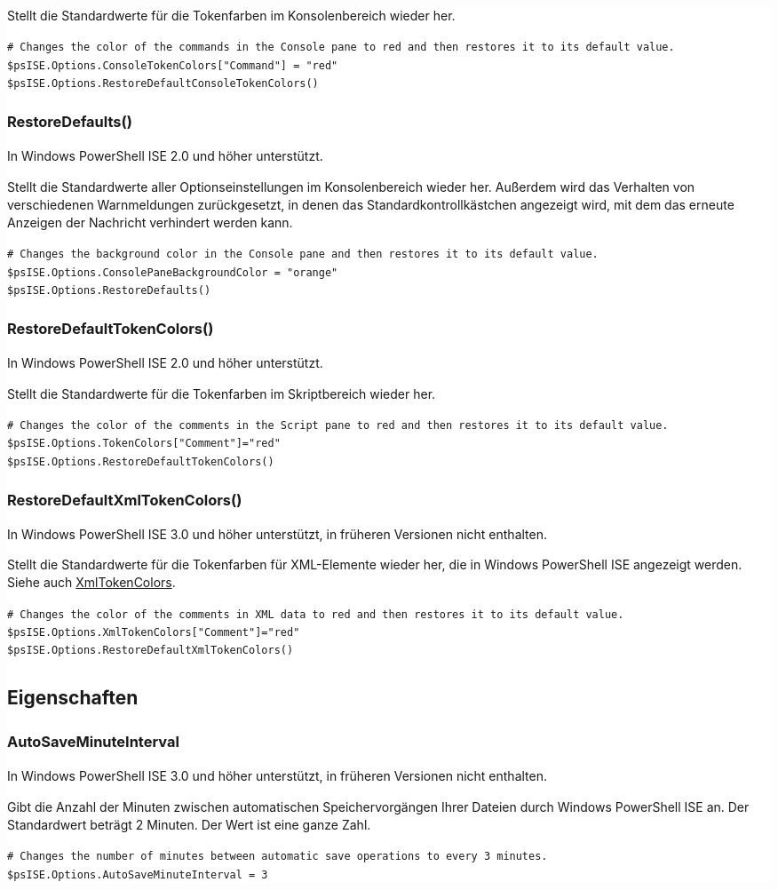  Stellt die Standardwerte für die Tokenfarben im Konsolenbereich wieder her.

```
# Changes the color of the commands in the Console pane to red and then restores it to its default value.
$psISE.Options.ConsoleTokenColors["Command"] = "red"
$psISE.Options.RestoreDefaultConsoleTokenColors()
```

###  <a name="rd"></a> RestoreDefaults\(\)
  In Windows PowerShell ISE 2.0 und höher unterstützt.

 Stellt die Standardwerte aller Optionseinstellungen im Konsolenbereich wieder her. Außerdem wird das Verhalten von verschiedenen Warnmeldungen zurückgesetzt, in denen das Standardkontrollkästchen angezeigt wird, mit dem das erneute Anzeigen der Nachricht verhindert werden kann.

```
# Changes the background color in the Console pane and then restores it to its default value.
$psISE.Options.ConsolePaneBackgroundColor = "orange"
$psISE.Options.RestoreDefaults()
```

###  <a name="rdtc"></a> RestoreDefaultTokenColors\(\)
  In Windows PowerShell ISE 2.0 und höher unterstützt.

 Stellt die Standardwerte für die Tokenfarben im Skriptbereich wieder her.

```
# Changes the color of the comments in the Script pane to red and then restores it to its default value.
$psISE.Options.TokenColors["Comment"]="red"
$psISE.Options.RestoreDefaultTokenColors()
```

###  <a name="rdxtc"></a> RestoreDefaultXmlTokenColors\(\)
  In Windows PowerShell ISE 3.0 und höher unterstützt, in früheren Versionen nicht enthalten.

 Stellt die Standardwerte für die Tokenfarben für XML-Elemente wieder her, die in Windows PowerShell ISE angezeigt werden. Siehe auch [XmlTokenColors](#xtc).

```
# Changes the color of the comments in XML data to red and then restores it to its default value.
$psISE.Options.XmlTokenColors["Comment"]="red"
$psISE.Options.RestoreDefaultXmlTokenColors()
```

## Eigenschaften

###  <a name="asmi"></a> AutoSaveMinuteInterval
  In Windows PowerShell ISE 3.0 und höher unterstützt, in früheren Versionen nicht enthalten.

 Gibt die Anzahl der Minuten zwischen automatischen Speichervorgängen Ihrer Dateien durch Windows PowerShell ISE an. Der Standardwert beträgt 2 Minuten. Der Wert ist eine ganze Zahl.

```
# Changes the number of minutes between automatic save operations to every 3 minutes.
$psISE.Options.AutoSaveMinuteInterval = 3
```
